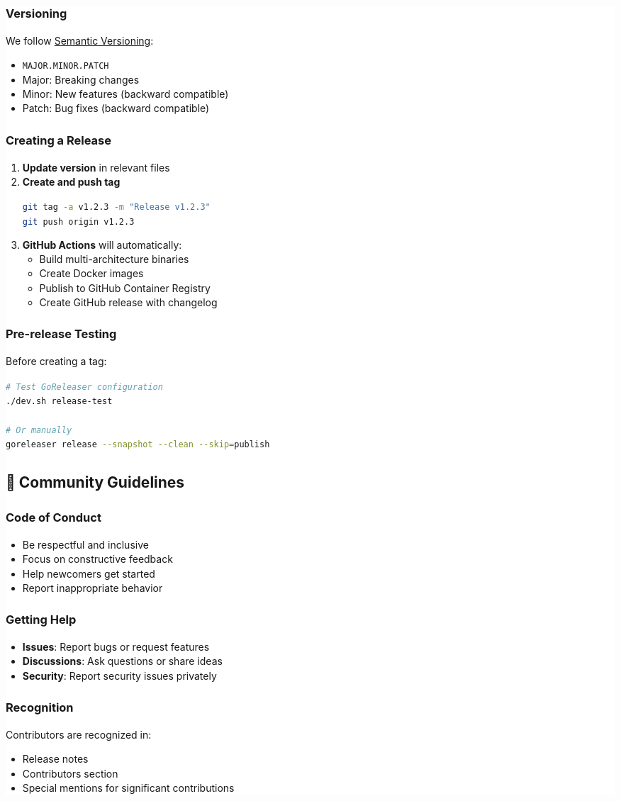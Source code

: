 ### Versioning

We follow [Semantic Versioning](https://semver.org/):
- `MAJOR.MINOR.PATCH`
- Major: Breaking changes
- Minor: New features (backward compatible)
- Patch: Bug fixes (backward compatible)

### Creating a Release

1. **Update version** in relevant files
2. **Create and push tag**
   ```bash
   git tag -a v1.2.3 -m "Release v1.2.3"
   git push origin v1.2.3
   ```
3. **GitHub Actions** will automatically:
   - Build multi-architecture binaries
   - Create Docker images
   - Publish to GitHub Container Registry
   - Create GitHub release with changelog

### Pre-release Testing

Before creating a tag:

```bash
# Test GoReleaser configuration
./dev.sh release-test

# Or manually
goreleaser release --snapshot --clean --skip=publish
```

## 🤝 Community Guidelines

### Code of Conduct

- Be respectful and inclusive
- Focus on constructive feedback
- Help newcomers get started
- Report inappropriate behavior

### Getting Help

- **Issues**: Report bugs or request features
- **Discussions**: Ask questions or share ideas
- **Security**: Report security issues privately

### Recognition

Contributors are recognized in:
- Release notes
- Contributors section
- Special mentions for significant contributions
